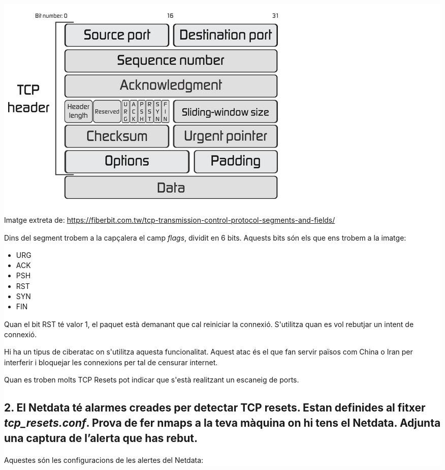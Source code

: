 !["Estructura d'un segment TCP"](images/tcp01.png "Estructura d'un segment TCP")

Imatge extreta de: https://fiberbit.com.tw/tcp-transmission-control-protocol-segments-and-fields/

Dins del segment trobem a la capçalera el camp *flags*, dividit en 6 bits. Aquests bits són els que ens trobem a la imatge:

* URG
* ACK
* PSH
* RST
* SYN
* FIN

Quan el bit RST té valor 1, el paquet està demanant que cal reiniciar la connexió. S'utilitza quan es vol rebutjar un intent de connexió. 

Hi ha un tipus de ciberatac on s'utilitza aquesta funcionalitat. Aquest atac és el que fan servir països com China o Iran per interferir i bloquejar les connexions per tal de censurar internet.

Quan es troben molts TCP Resets pot indicar que s'està realitzant un escaneig de ports.


## 2. El Netdata té alarmes creades per detectar TCP resets. Estan definides al fitxer *tcp_resets.conf*. Prova de fer nmaps a la teva màquina on hi tens el Netdata. Adjunta una captura de l’alerta que has rebut.

Aquestes són les configuracions de les alertes del Netdata:
